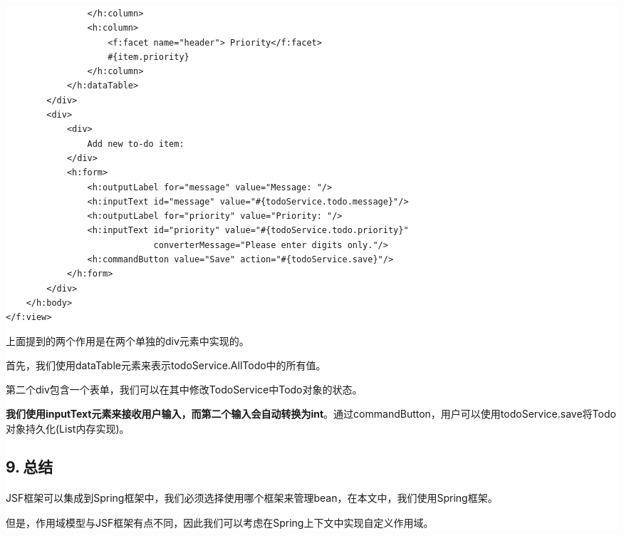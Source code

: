 ```xhtml
                </h:column>
                <h:column>
                    <f:facet name="header"> Priority</f:facet>
                    #{item.priority}
                </h:column>
            </h:dataTable>
        </div>
        <div>
            <div>
                Add new to-do item:
            </div>
            <h:form>
                <h:outputLabel for="message" value="Message: "/>
                <h:inputText id="message" value="#{todoService.todo.message}"/>
                <h:outputLabel for="priority" value="Priority: "/>
                <h:inputText id="priority" value="#{todoService.todo.priority}"
                             converterMessage="Please enter digits only."/>
                <h:commandButton value="Save" action="#{todoService.save}"/>
            </h:form>
        </div>
    </h:body>
</f:view>
```

上面提到的两个作用是在两个单独的div元素中实现的。

首先，我们使用dataTable元素来表示todoService.AllTodo中的所有值。

第二个div包含一个表单，我们可以在其中修改TodoService中Todo对象的状态。

**我们使用inputText元素来接收用户输入，而第二个输入会自动转换为int**。通过commandButton，用户可以使用todoService.save将Todo对象持久化(List内存实现)。

## 9. 总结

JSF框架可以集成到Spring框架中，我们必须选择使用哪个框架来管理bean，在本文中，我们使用Spring框架。

但是，作用域模型与JSF框架有点不同，因此我们可以考虑在Spring上下文中实现自定义作用域。